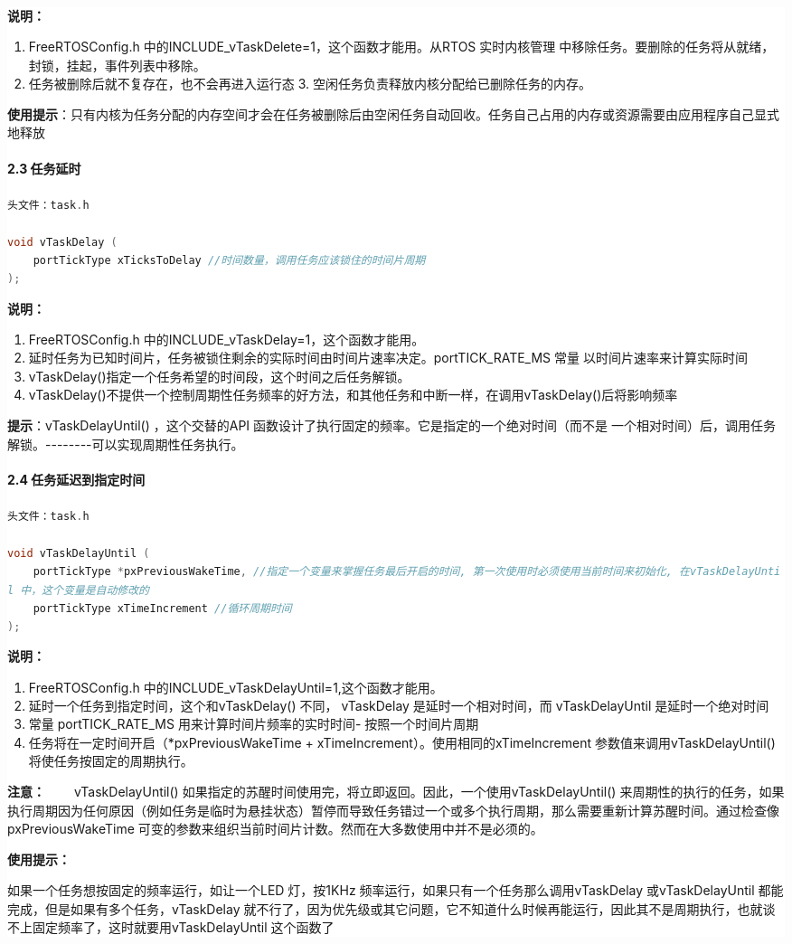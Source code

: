 **说明：**

1. FreeRTOSConfig.h 中的INCLUDE_vTaskDelete=1，这个函数才能用。从RTOS 实时内核管理 中移除任务。要删除的任务将从就绪，封锁，挂起，事件列表中移除。
2. 任务被删除后就不复存在，也不会再进入运行态 3. 空闲任务负责释放内核分配给已删除任务的内存。

**使用提示**：只有内核为任务分配的内存空间才会在任务被删除后由空闲任务自动回收。任务自己占用的内存或资源需要由应用程序自己显式地释放

#### 2.3 任务延时

```c
头文件：task.h

void vTaskDelay (
    portTickType xTicksToDelay //时间数量，调用任务应该锁住的时间片周期
);

```

**说明：**

1. FreeRTOSConfig.h 中的INCLUDE_vTaskDelay=1，这个函数才能用。
2. 延时任务为已知时间片，任务被锁住剩余的实际时间由时间片速率决定。portTICK_RATE_MS 常量 以时间片速率来计算实际时间
3. vTaskDelay()指定一个任务希望的时间段，这个时间之后任务解锁。
4. vTaskDelay()不提供一个控制周期性任务频率的好方法，和其他任务和中断一样，在调用vTaskDelay()后将影响频率

**提示**：vTaskDelayUntil() ，这个交替的API 函数设计了执行固定的频率。它是指定的一个绝对时间（而不是 一个相对时间）后，调用任务解锁。--------可以实现周期性任务执行。

#### 2.4 任务延迟到指定时间

```c
头文件：task.h

void vTaskDelayUntil (
    portTickType *pxPreviousWakeTime, //指定一个变量来掌握任务最后开启的时间, 第一次使用时必须使用当前时间来初始化, 在vTaskDelayUntil 中，这个变量是自动修改的
    portTickType xTimeIncrement //循环周期时间
);

```

**说明：**

1. FreeRTOSConfig.h 中的INCLUDE_vTaskDelayUntil=1,这个函数才能用。
2. 延时一个任务到指定时间，这个和vTaskDelay() 不同， vTaskDelay 是延时一个相对时间，而 vTaskDelayUntil 是延时一个绝对时间
3. 常量 portTICK_RATE_MS 用来计算时间片频率的实时时间- 按照一个时间片周期
4. 任务将在一定时间开启（*pxPreviousWakeTime + xTimeIncrement）。使用相同的xTimeIncrement 参数值来调用vTaskDelayUntil()将使任务按固定的周期执行。

**注意：**
　　vTaskDelayUntil() 如果指定的苏醒时间使用完，将立即返回。因此，一个使用vTaskDelayUntil() 来周期性的执行的任务，如果执行周期因为任何原因（例如任务是临时为悬挂状态）暂停而导致任务错过一个或多个执行周期，那么需要重新计算苏醒时间。通过检查像pxPreviousWakeTime 可变的参数来组织当前时间片计数。然而在大多数使用中并不是必须的。

**使用提示：**

如果一个任务想按固定的频率运行，如让一个LED 灯，按1KHz 频率运行，如果只有一个任务那么调用vTaskDelay 或vTaskDelayUntil 都能完成，但是如果有多个任务，vTaskDelay 就不行了，因为优先级或其它问题，它不知道什么时候再能运行，因此其不是周期执行，也就谈不上固定频率了，这时就要用vTaskDelayUntil 这个函数了
